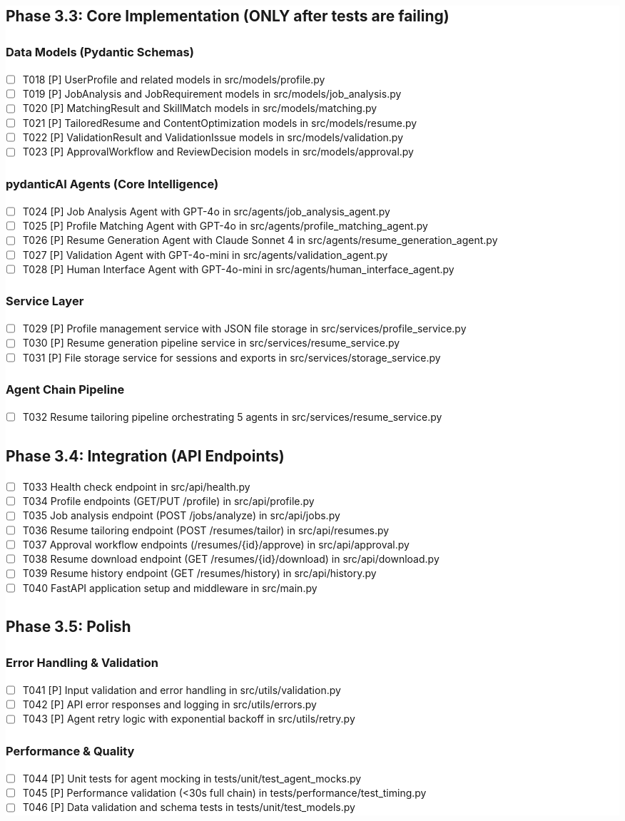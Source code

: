 ## Phase 3.3: Core Implementation (ONLY after tests are failing)

### Data Models (Pydantic Schemas)
- [ ] T018 [P] UserProfile and related models in src/models/profile.py
- [ ] T019 [P] JobAnalysis and JobRequirement models in src/models/job_analysis.py
- [ ] T020 [P] MatchingResult and SkillMatch models in src/models/matching.py
- [ ] T021 [P] TailoredResume and ContentOptimization models in src/models/resume.py
- [ ] T022 [P] ValidationResult and ValidationIssue models in src/models/validation.py
- [ ] T023 [P] ApprovalWorkflow and ReviewDecision models in src/models/approval.py

### pydanticAI Agents (Core Intelligence)
- [ ] T024 [P] Job Analysis Agent with GPT-4o in src/agents/job_analysis_agent.py
- [ ] T025 [P] Profile Matching Agent with GPT-4o in src/agents/profile_matching_agent.py
- [ ] T026 [P] Resume Generation Agent with Claude Sonnet 4 in src/agents/resume_generation_agent.py
- [ ] T027 [P] Validation Agent with GPT-4o-mini in src/agents/validation_agent.py
- [ ] T028 [P] Human Interface Agent with GPT-4o-mini in src/agents/human_interface_agent.py

### Service Layer
- [ ] T029 [P] Profile management service with JSON file storage in src/services/profile_service.py
- [ ] T030 [P] Resume generation pipeline service in src/services/resume_service.py
- [ ] T031 [P] File storage service for sessions and exports in src/services/storage_service.py

### Agent Chain Pipeline
- [ ] T032 Resume tailoring pipeline orchestrating 5 agents in src/services/resume_service.py

## Phase 3.4: Integration (API Endpoints)

- [ ] T033 Health check endpoint in src/api/health.py
- [ ] T034 Profile endpoints (GET/PUT /profile) in src/api/profile.py
- [ ] T035 Job analysis endpoint (POST /jobs/analyze) in src/api/jobs.py
- [ ] T036 Resume tailoring endpoint (POST /resumes/tailor) in src/api/resumes.py
- [ ] T037 Approval workflow endpoints (/resumes/{id}/approve) in src/api/approval.py
- [ ] T038 Resume download endpoint (GET /resumes/{id}/download) in src/api/download.py
- [ ] T039 Resume history endpoint (GET /resumes/history) in src/api/history.py
- [ ] T040 FastAPI application setup and middleware in src/main.py

## Phase 3.5: Polish

### Error Handling & Validation
- [ ] T041 [P] Input validation and error handling in src/utils/validation.py
- [ ] T042 [P] API error responses and logging in src/utils/errors.py
- [ ] T043 [P] Agent retry logic with exponential backoff in src/utils/retry.py

### Performance & Quality
- [ ] T044 [P] Unit tests for agent mocking in tests/unit/test_agent_mocks.py
- [ ] T045 [P] Performance validation (<30s full chain) in tests/performance/test_timing.py
- [ ] T046 [P] Data validation and schema tests in tests/unit/test_models.py
